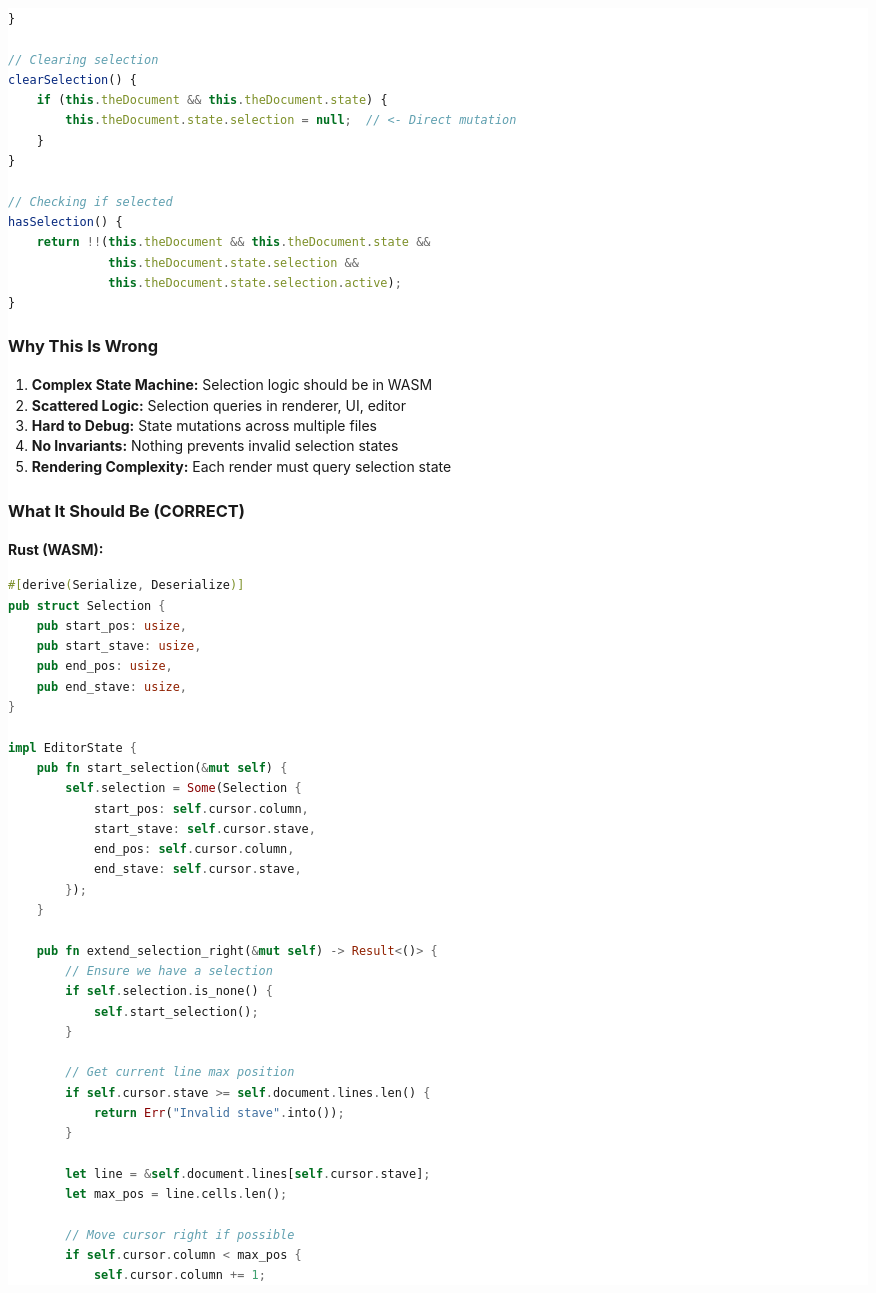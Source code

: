 ```javascript
}

// Clearing selection
clearSelection() {
    if (this.theDocument && this.theDocument.state) {
        this.theDocument.state.selection = null;  // <- Direct mutation
    }
}

// Checking if selected
hasSelection() {
    return !!(this.theDocument && this.theDocument.state && 
              this.theDocument.state.selection && 
              this.theDocument.state.selection.active);
}
```

### Why This Is Wrong

1. **Complex State Machine:** Selection logic should be in WASM
2. **Scattered Logic:** Selection queries in renderer, UI, editor
3. **Hard to Debug:** State mutations across multiple files
4. **No Invariants:** Nothing prevents invalid selection states
5. **Rendering Complexity:** Each render must query selection state

### What It Should Be (CORRECT)

**Rust (WASM):**
```rust
#[derive(Serialize, Deserialize)]
pub struct Selection {
    pub start_pos: usize,
    pub start_stave: usize,
    pub end_pos: usize,
    pub end_stave: usize,
}

impl EditorState {
    pub fn start_selection(&mut self) {
        self.selection = Some(Selection {
            start_pos: self.cursor.column,
            start_stave: self.cursor.stave,
            end_pos: self.cursor.column,
            end_stave: self.cursor.stave,
        });
    }
    
    pub fn extend_selection_right(&mut self) -> Result<()> {
        // Ensure we have a selection
        if self.selection.is_none() {
            self.start_selection();
        }
        
        // Get current line max position
        if self.cursor.stave >= self.document.lines.len() {
            return Err("Invalid stave".into());
        }
        
        let line = &self.document.lines[self.cursor.stave];
        let max_pos = line.cells.len();
        
        // Move cursor right if possible
        if self.cursor.column < max_pos {
            self.cursor.column += 1;
```